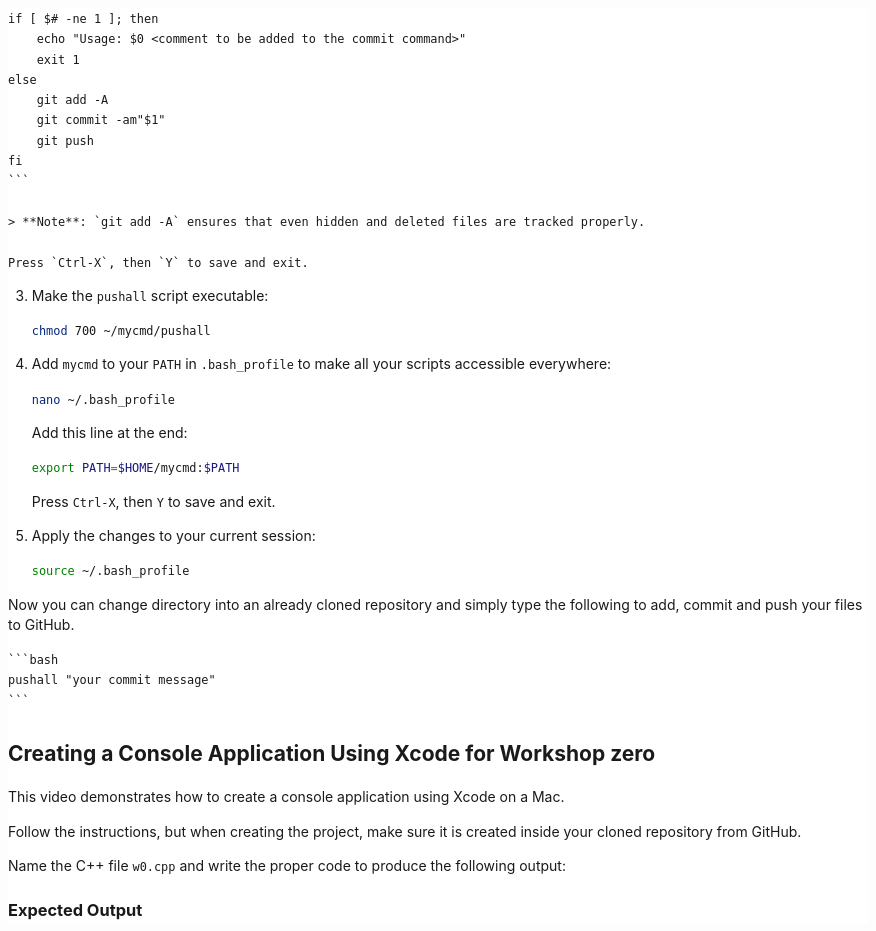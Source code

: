     if [ $# -ne 1 ]; then
        echo "Usage: $0 <comment to be added to the commit command>"
        exit 1
    else
        git add -A
        git commit -am"$1"
        git push
    fi
    ```
    
    > **Note**: `git add -A` ensures that even hidden and deleted files are tracked properly.
    
    Press `Ctrl-X`, then `Y` to save and exit.

3. Make the `pushall` script executable:

    ```bash
    chmod 700 ~/mycmd/pushall
    ```

4. Add `mycmd` to your `PATH` in `.bash_profile` to make all your scripts accessible everywhere:

    ```bash
    nano ~/.bash_profile
    ```

    Add this line at the end:

    ```bash
    export PATH=$HOME/mycmd:$PATH
    ```

    Press `Ctrl-X`, then `Y` to save and exit.

5. Apply the changes to your current session:

    ```bash
    source ~/.bash_profile
    ```

Now you can change directory into an already cloned repository and simply type the following to add, commit and push your files to GitHub.

    ```bash
    pushall "your commit message"
    ```


## Creating a Console Application Using Xcode for Workshop zero

This video demonstrates how to create a console application using Xcode on a Mac.

Follow the instructions, but when creating the project, make sure it is created inside your cloned repository from GitHub.

Name the C++ file `w0.cpp` and write the proper code to produce the following output:

### Expected Output
